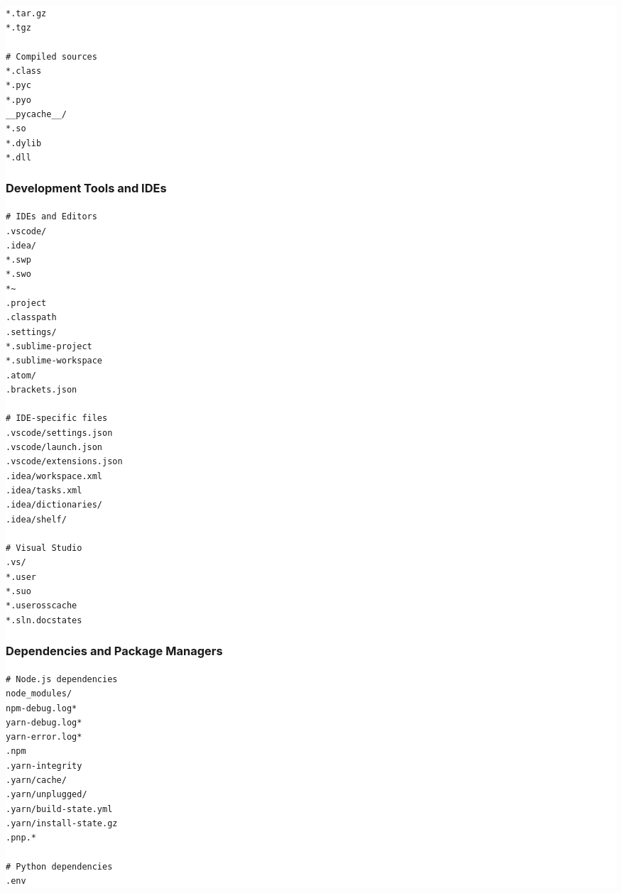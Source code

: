 ```gitignore
*.tar.gz
*.tgz

# Compiled sources
*.class
*.pyc
*.pyo
__pycache__/
*.so
*.dylib
*.dll
```

### Development Tools and IDEs
```gitignore
# IDEs and Editors
.vscode/
.idea/
*.swp
*.swo
*~
.project
.classpath
.settings/
*.sublime-project
*.sublime-workspace
.atom/
.brackets.json

# IDE-specific files
.vscode/settings.json
.vscode/launch.json
.vscode/extensions.json
.idea/workspace.xml
.idea/tasks.xml
.idea/dictionaries/
.idea/shelf/

# Visual Studio
.vs/
*.user
*.suo
*.userosscache
*.sln.docstates
```

### Dependencies and Package Managers
```gitignore
# Node.js dependencies
node_modules/
npm-debug.log*
yarn-debug.log*
yarn-error.log*
.npm
.yarn-integrity
.yarn/cache/
.yarn/unplugged/
.yarn/build-state.yml
.yarn/install-state.gz
.pnp.*

# Python dependencies
.env
```